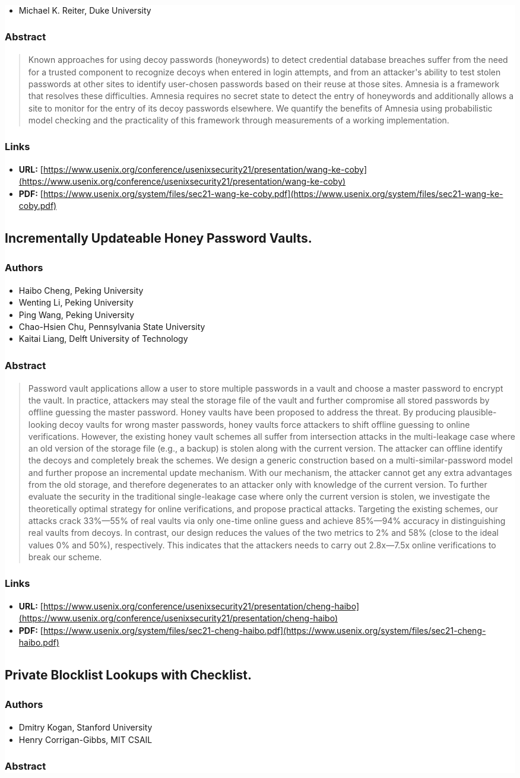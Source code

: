 * Michael K. Reiter, Duke University
### Abstract
> Known approaches for using decoy passwords (honeywords) to detect credential database breaches suffer from the need for a trusted component to recognize decoys when entered in login attempts, and from an attacker's ability to test stolen passwords at other sites to identify user-chosen passwords based on their reuse at those sites.  Amnesia is a framework that resolves these difficulties.  Amnesia requires no secret state to detect the entry of honeywords and additionally allows a site to monitor for the entry of its decoy passwords elsewhere.  We quantify the benefits of Amnesia using probabilistic model checking and the practicality of this framework through measurements of a working implementation.
### Links
- **URL:** [https://www.usenix.org/conference/usenixsecurity21/presentation/wang-ke-coby](https://www.usenix.org/conference/usenixsecurity21/presentation/wang-ke-coby)
- **PDF:** [https://www.usenix.org/system/files/sec21-wang-ke-coby.pdf](https://www.usenix.org/system/files/sec21-wang-ke-coby.pdf)
## Incrementally Updateable Honey Password Vaults.
### Authors
* Haibo Cheng, Peking University
* Wenting Li, Peking University
* Ping Wang, Peking University
* Chao-Hsien Chu, Pennsylvania State University
* Kaitai Liang, Delft University of Technology
### Abstract
> Password vault applications allow a user to store multiple passwords in a vault and choose a master password to encrypt the vault. In practice, attackers may steal the storage file of the vault and further compromise all stored passwords by offline guessing the master password. Honey vaults have been proposed to address the threat. By producing plausible-looking decoy vaults for wrong master passwords, honey vaults force attackers to shift offline guessing to online verifications. However, the existing honey vault schemes all suffer from intersection attacks in the multi-leakage case where an old version of the storage file (e.g., a backup) is stolen along with the current version. The attacker can offline identify the decoys and completely break the schemes. We design a generic construction based on a multi-similar-password model and further propose an incremental update mechanism. With our mechanism, the attacker cannot get any extra advantages from the old storage, and therefore degenerates to an attacker only with knowledge of the current version. To further evaluate the security in the traditional single-leakage case where only the current version is stolen, we investigate the theoretically optimal strategy for online verifications, and propose practical attacks. Targeting the existing schemes, our attacks crack 33%—55% of real vaults via only one-time online guess and achieve 85%—94% accuracy in distinguishing real vaults from decoys. In contrast, our design reduces the values of the two metrics to 2% and 58% (close to the ideal values 0% and 50%), respectively. This indicates that the attackers needs to carry out 2.8x—7.5x online verifications to break our scheme.
### Links
- **URL:** [https://www.usenix.org/conference/usenixsecurity21/presentation/cheng-haibo](https://www.usenix.org/conference/usenixsecurity21/presentation/cheng-haibo)
- **PDF:** [https://www.usenix.org/system/files/sec21-cheng-haibo.pdf](https://www.usenix.org/system/files/sec21-cheng-haibo.pdf)
## Private Blocklist Lookups with Checklist.
### Authors
* Dmitry Kogan, Stanford University
* Henry Corrigan-Gibbs, MIT CSAIL
### Abstract